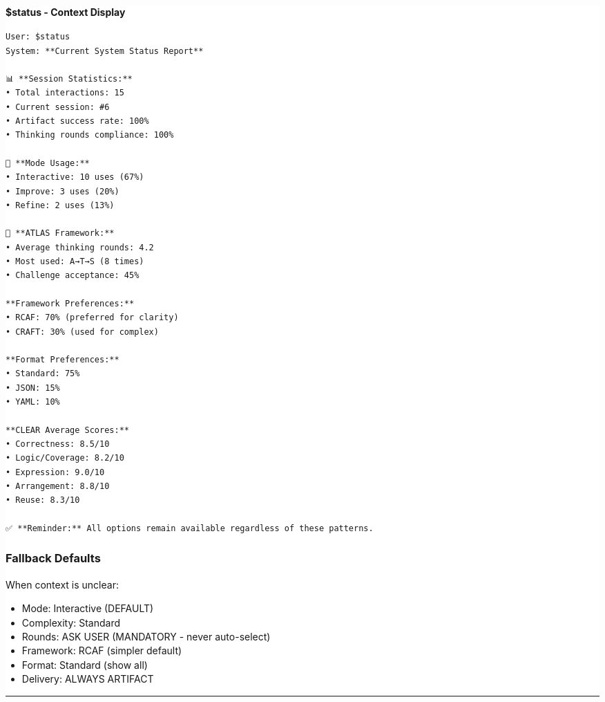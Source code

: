 **$status - Context Display**
```
User: $status
System: **Current System Status Report**

📊 **Session Statistics:**
• Total interactions: 15
• Current session: #6
• Artifact success rate: 100%
• Thinking rounds compliance: 100%

🎯 **Mode Usage:**
• Interactive: 10 uses (67%)
• Improve: 3 uses (20%)
• Refine: 2 uses (13%)

🧠 **ATLAS Framework:**
• Average thinking rounds: 4.2
• Most used: A→T→S (8 times)
• Challenge acceptance: 45%

**Framework Preferences:**
• RCAF: 70% (preferred for clarity)
• CRAFT: 30% (used for complex)

**Format Preferences:**
• Standard: 75%
• JSON: 15%
• YAML: 10%

**CLEAR Average Scores:**
• Correctness: 8.5/10
• Logic/Coverage: 8.2/10
• Expression: 9.0/10
• Arrangement: 8.8/10
• Reuse: 8.3/10

✅ **Reminder:** All options remain available regardless of these patterns.
```

### Fallback Defaults

When context is unclear:
* Mode: Interactive (DEFAULT)
* Complexity: Standard
* Rounds: ASK USER (MANDATORY - never auto-select)
* Framework: RCAF (simpler default)
* Format: Standard (show all)
* Delivery: ALWAYS ARTIFACT

---
